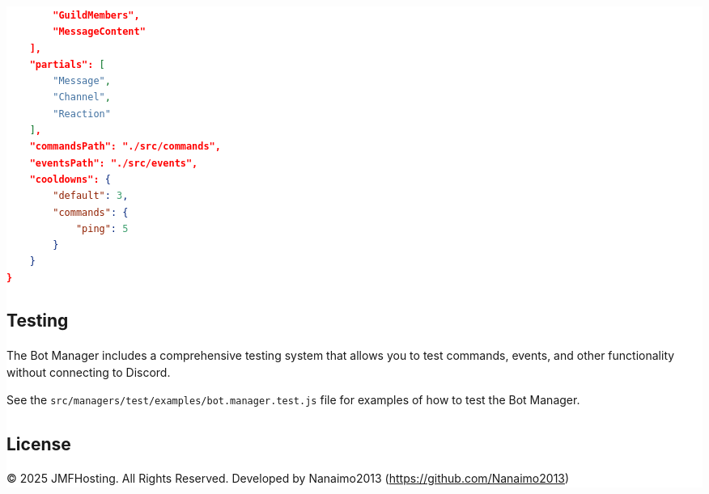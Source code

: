 ```json
        "GuildMembers",
        "MessageContent"
    ],
    "partials": [
        "Message",
        "Channel",
        "Reaction"
    ],
    "commandsPath": "./src/commands",
    "eventsPath": "./src/events",
    "cooldowns": {
        "default": 3,
        "commands": {
            "ping": 5
        }
    }
}
```

## Testing

The Bot Manager includes a comprehensive testing system that allows you to test commands, events, and other functionality without connecting to Discord.

See the `src/managers/test/examples/bot.manager.test.js` file for examples of how to test the Bot Manager.

## License

© 2025 JMFHosting. All Rights Reserved.
Developed by Nanaimo2013 (https://github.com/Nanaimo2013) 